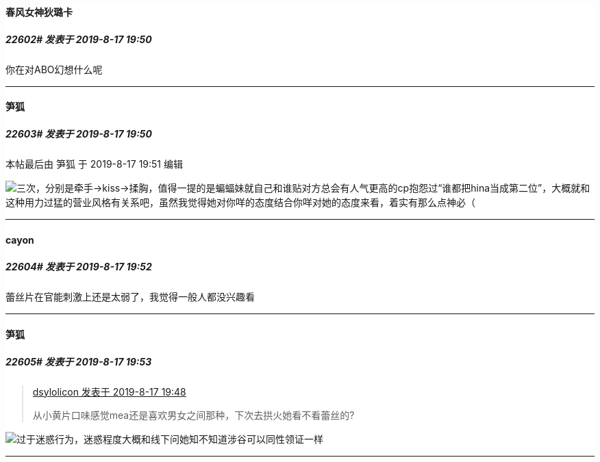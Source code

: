 ####  春风女神狄璐卡  
##### 22602#       发表于 2019-8-17 19:50




你在对ABO幻想什么呢







-----

####  笋狐  
##### 22603#       发表于 2019-8-17 19:50



 本帖最后由 笋狐 于 2019-8-17 19:51 编辑 

<img src="https://static.saraba1st.com/image/smiley/face2017/067.png" referrerpolicy="no-referrer">三次，分别是牵手→kiss→揉胸，值得一提的是蝙蝠妹就自己和谁贴对方总会有人气更高的cp抱怨过“谁都把hina当成第二位”，大概就和这种用力过猛的营业风格有关系吧，虽然我觉得她对你咩的态度结合你咩对她的态度来看，着实有那么点神必（







-----

####  cayon  
##### 22604#       发表于 2019-8-17 19:52




蕾丝片在官能刺激上还是太弱了，我觉得一般人都没兴趣看







-----

####  笋狐  
##### 22605#       发表于 2019-8-17 19:53



<blockquote><a href="httphttps://bbs.saraba1st.com/2b/forum.php?mod=redirect&amp;goto=findpost&amp;pid=44946065&amp;ptid=1848341" target="_blank">dsylolicon 发表于 2019-8-17 19:48</a>

从小黄片口味感觉mea还是喜欢男女之间那种，下次去拱火她看不看蕾丝的?</blockquote>
<img src="https://static.saraba1st.com/image/smiley/face2017/068.png" referrerpolicy="no-referrer">过于迷惑行为，迷惑程度大概和线下问她知不知道涉谷可以同性领证一样







-----
